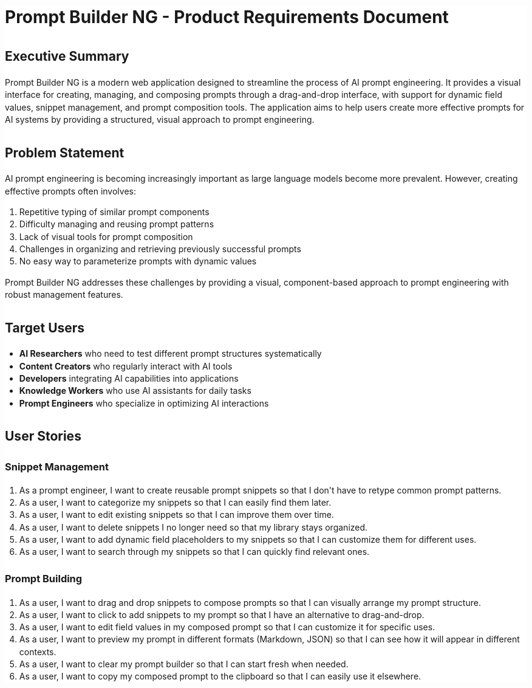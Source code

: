 # Prompt Builder NG - Product Requirements Document

## Executive Summary

Prompt Builder NG is a modern web application designed to streamline the process of AI prompt engineering. It provides a visual interface for creating, managing, and composing prompts through a drag-and-drop interface, with support for dynamic field values, snippet management, and prompt composition tools. The application aims to help users create more effective prompts for AI systems by providing a structured, visual approach to prompt engineering.

## Problem Statement

AI prompt engineering is becoming increasingly important as large language models become more prevalent. However, creating effective prompts often involves:

1. Repetitive typing of similar prompt components
2. Difficulty managing and reusing prompt patterns
3. Lack of visual tools for prompt composition
4. Challenges in organizing and retrieving previously successful prompts
5. No easy way to parameterize prompts with dynamic values

Prompt Builder NG addresses these challenges by providing a visual, component-based approach to prompt engineering with robust management features.

## Target Users

- **AI Researchers** who need to test different prompt structures systematically
- **Content Creators** who regularly interact with AI tools
- **Developers** integrating AI capabilities into applications
- **Knowledge Workers** who use AI assistants for daily tasks
- **Prompt Engineers** who specialize in optimizing AI interactions

## User Stories

### Snippet Management

1. As a prompt engineer, I want to create reusable prompt snippets so that I don't have to retype common prompt patterns.
2. As a user, I want to categorize my snippets so that I can easily find them later.
3. As a user, I want to edit existing snippets so that I can improve them over time.
4. As a user, I want to delete snippets I no longer need so that my library stays organized.
5. As a user, I want to add dynamic field placeholders to my snippets so that I can customize them for different uses.
6. As a user, I want to search through my snippets so that I can quickly find relevant ones.

### Prompt Building

1. As a user, I want to drag and drop snippets to compose prompts so that I can visually arrange my prompt structure.
2. As a user, I want to click to add snippets to my prompt so that I have an alternative to drag-and-drop.
3. As a user, I want to edit field values in my composed prompt so that I can customize it for specific uses.
4. As a user, I want to preview my prompt in different formats (Markdown, JSON) so that I can see how it will appear in different contexts.
5. As a user, I want to clear my prompt builder so that I can start fresh when needed.
6. As a user, I want to copy my composed prompt to the clipboard so that I can easily use it elsewhere.
